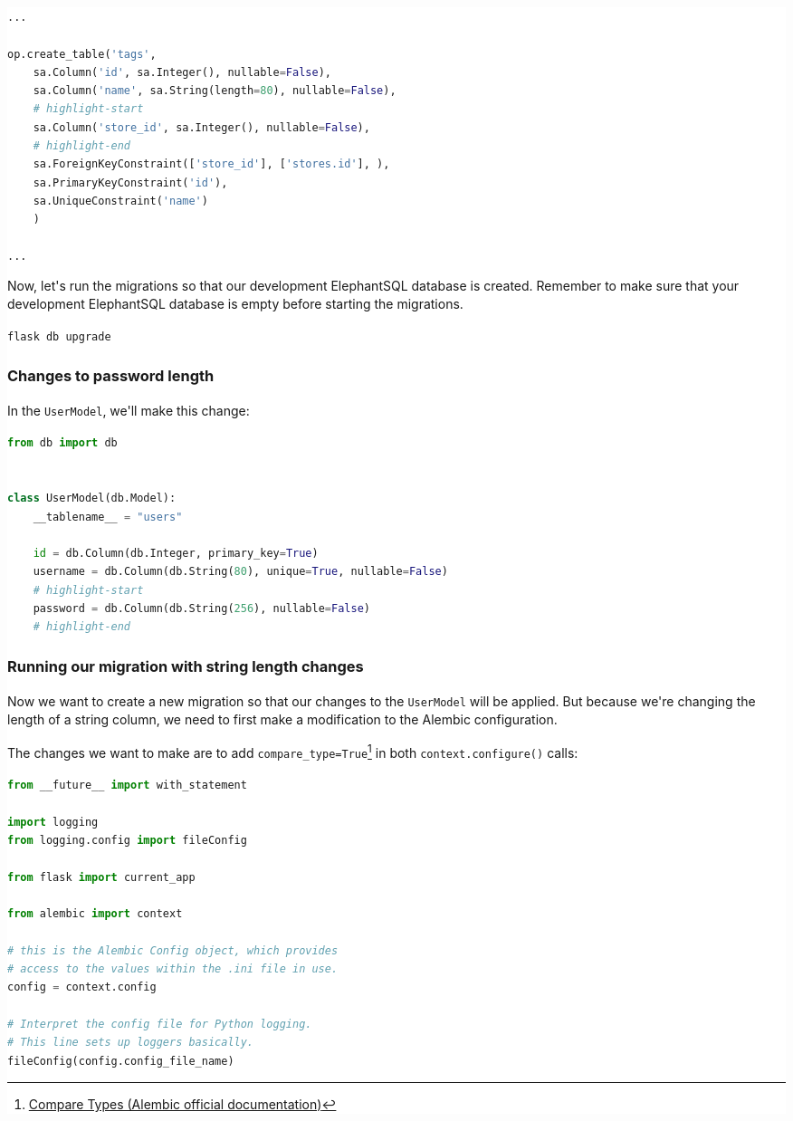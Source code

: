 ```python title="migrations/versions/07006e31e788_.py"
...

op.create_table('tags',
    sa.Column('id', sa.Integer(), nullable=False),
    sa.Column('name', sa.String(length=80), nullable=False),
    # highlight-start
    sa.Column('store_id', sa.Integer(), nullable=False),
    # highlight-end
    sa.ForeignKeyConstraint(['store_id'], ['stores.id'], ),
    sa.PrimaryKeyConstraint('id'),
    sa.UniqueConstraint('name')
    )

...
```

Now, let's run the migrations so that our development ElephantSQL database is created. Remember to make sure that your development ElephantSQL database is empty before starting the migrations.

```bash
flask db upgrade
```

### Changes to password length

In the `UserModel`, we'll make this change:

```python title="models/user.py"
from db import db


class UserModel(db.Model):
    __tablename__ = "users"

    id = db.Column(db.Integer, primary_key=True)
    username = db.Column(db.String(80), unique=True, nullable=False)
    # highlight-start
    password = db.Column(db.String(256), nullable=False)
    # highlight-end
```

### Running our migration with string length changes

Now we want to create a new migration so that our changes to the `UserModel` will be applied. But because we're changing the length of a string column, we need to first make a modification to the Alembic configuration.

The changes we want to make are to add `compare_type=True`[^alembic_docs] in both `context.configure()` calls:

```python title="migrations/env.py"
from __future__ import with_statement

import logging
from logging.config import fileConfig

from flask import current_app

from alembic import context

# this is the Alembic Config object, which provides
# access to the values within the .ini file in use.
config = context.config

# Interpret the config file for Python logging.
# This line sets up loggers basically.
fileConfig(config.config_file_name)
```

[^alembic_docs]: [Compare Types (Alembic official documentation)](https://alembic.sqlalchemy.org/en/latest/autogenerate.html#compare-types)